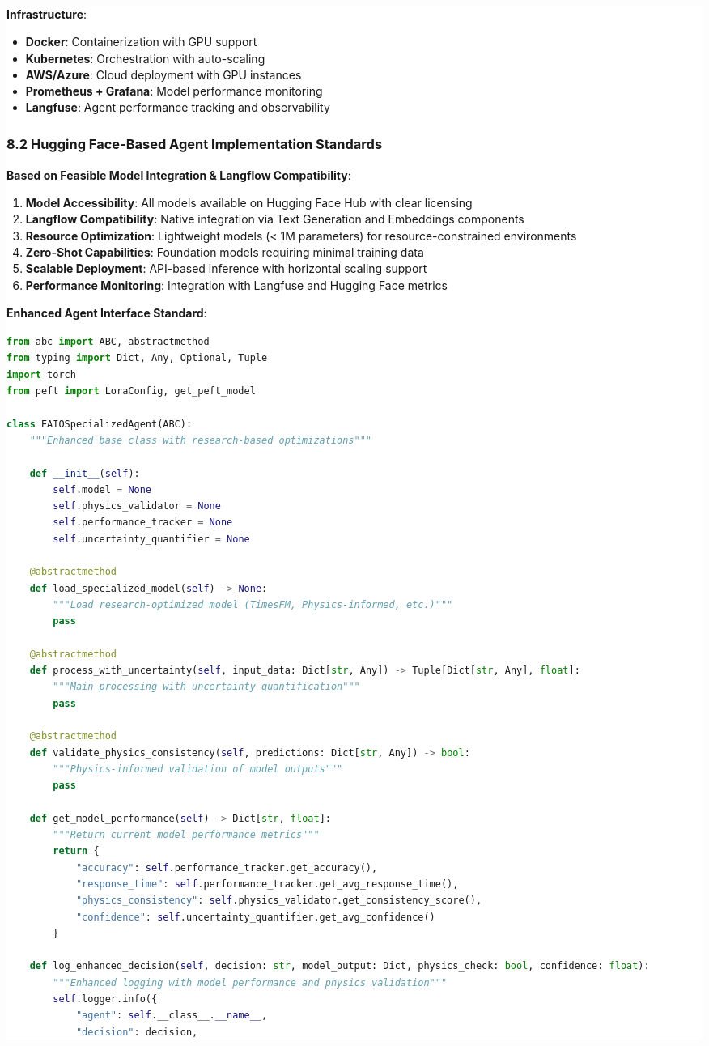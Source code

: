 **Infrastructure**:
- **Docker**: Containerization with GPU support
- **Kubernetes**: Orchestration with auto-scaling
- **AWS/Azure**: Cloud deployment with GPU instances
- **Prometheus + Grafana**: Model performance monitoring
- **Langfuse**: Agent performance tracking and observability

### 8.2 Hugging Face-Based Agent Implementation Standards

**Based on Feasible Model Integration & Langflow Compatibility**:

1. **Model Accessibility**: All models available on Hugging Face Hub with clear licensing
2. **Langflow Compatibility**: Native integration via Text Generation and Embeddings components
3. **Resource Optimization**: Lightweight models (< 1M parameters) for resource-constrained environments
4. **Zero-Shot Capabilities**: Foundation models requiring minimal training data
5. **Scalable Deployment**: API-based inference with horizontal scaling support
6. **Performance Monitoring**: Integration with Langfuse and Hugging Face metrics

**Enhanced Agent Interface Standard**:
```python
from abc import ABC, abstractmethod
from typing import Dict, Any, Optional, Tuple
import torch
from peft import LoraConfig, get_peft_model

class EAIOSpecializedAgent(ABC):
    """Enhanced base class with research-based optimizations"""
    
    def __init__(self):
        self.model = None
        self.physics_validator = None
        self.performance_tracker = None
        self.uncertainty_quantifier = None
    
    @abstractmethod
    def load_specialized_model(self) -> None:
        """Load research-optimized model (TimesFM, Physics-informed, etc.)"""
        pass
    
    @abstractmethod
    def process_with_uncertainty(self, input_data: Dict[str, Any]) -> Tuple[Dict[str, Any], float]:
        """Main processing with uncertainty quantification"""
        pass
    
    @abstractmethod
    def validate_physics_consistency(self, predictions: Dict[str, Any]) -> bool:
        """Physics-informed validation of model outputs"""
        pass
    
    def get_model_performance(self) -> Dict[str, float]:
        """Return current model performance metrics"""
        return {
            "accuracy": self.performance_tracker.get_accuracy(),
            "response_time": self.performance_tracker.get_avg_response_time(),
            "physics_consistency": self.physics_validator.get_consistency_score(),
            "confidence": self.uncertainty_quantifier.get_avg_confidence()
        }
    
    def log_enhanced_decision(self, decision: str, model_output: Dict, physics_check: bool, confidence: float):
        """Enhanced logging with model performance and physics validation"""
        self.logger.info({
            "agent": self.__class__.__name__,
            "decision": decision,
```